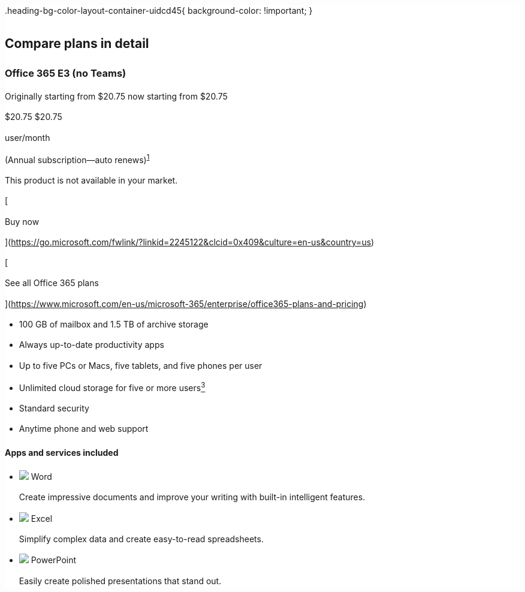 .heading-bg-color-layout-container-uidcd45{ background-color: !important; }

## Compare plans in detail

### Office 365 E3 (no Teams)

Originally starting from $20.75 now starting from $20.75

$20.75 $20.75

user/month

(Annual subscription—auto renews)<sup><a aria-label="Footnote1" href="https://www.microsoft.com/en-us/microsoft-365/enterprise/compare-microsoft-365-and-office-365#footnotes1" class="ms-rte-link">1</a></sup>

This product is not available in your market.

[

Buy now

](https://go.microsoft.com/fwlink/?linkid=2245122&clcid=0x409&culture=en-us&country=us)

[

See all Office 365 plans

](https://www.microsoft.com/en-us/microsoft-365/enterprise/office365-plans-and-pricing)

- 100 GB of mailbox and 1.5 TB of archive storage
    
- Always up-to-date productivity apps
    
- Up to five PCs or Macs, five tablets, and five phones per user
    
- Unlimited cloud storage for five or more users[<sup>3</sup>](https://www.microsoft.com/en-us/microsoft-365/enterprise/compare-microsoft-365-and-office-365#footnotes3)
    
- Standard security
    
- Anytime phone and web support
    

#### Apps and services included

-  ![](https://cdn-dynmedia-1.microsoft.com/is/image/microsoftcorp/Icon_Word_75x75_RE3acu9?resMode=sharp2&op_usm=1.5,0.65,15,0&wid=32&hei=32&qlt=85&fmt=png-alpha&fit=constrain) Word
    
    Create impressive documents and improve your writing with built-in intelligent features.
    
-  ![](https://cdn-dynmedia-1.microsoft.com/is/image/microsoftcorp/Icon_Excel_75x75_RE3a9Se?resMode=sharp2&op_usm=1.5,0.65,15,0&wid=32&hei=32&qlt=100&fmt=png-alpha&fit=constrain) Excel
    
    Simplify complex data and create easy-to-read spreadsheets.
    
-  ![](https://cdn-dynmedia-1.microsoft.com/is/image/microsoftcorp/Icon_PowerPoint_75x75_RE3acud?resMode=sharp2&op_usm=1.5,0.65,15,0&wid=32&hei=32&qlt=100&fmt=png-alpha&fit=constrain) PowerPoint
    
    Easily create polished presentations that stand out.
    